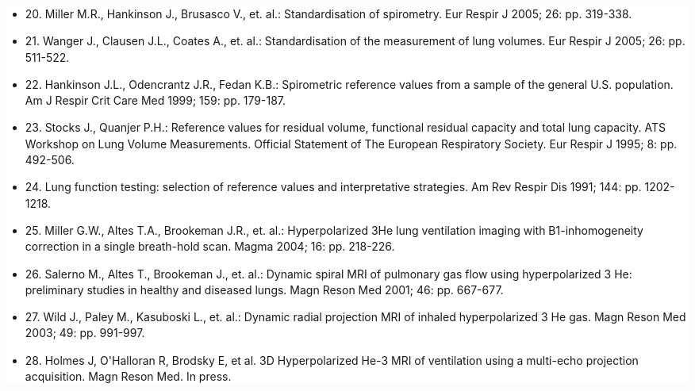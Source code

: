 
- 20\. Miller M.R., Hankinson J., Brusasco V., et. al.: Standardisation of spirometry. Eur Respir J 2005; 26: pp. 319-338.


- 21\. Wanger J., Clausen J.L., Coates A., et. al.: Standardisation of the measurement of lung volumes. Eur Respir J 2005; 26: pp. 511-522.


- 22\. Hankinson J.L., Odencrantz J.R., Fedan K.B.: Spirometric reference values from a sample of the general U.S. population. Am J Respir Crit Care Med 1999; 159: pp. 179-187.


- 23\. Stocks J., Quanjer P.H.: Reference values for residual volume, functional residual capacity and total lung capacity. ATS Workshop on Lung Volume Measurements. Official Statement of The European Respiratory Society. Eur Respir J 1995; 8: pp. 492-506.


- 24\.  Lung function testing: selection of reference values and interpretative strategies. Am Rev Respir Dis 1991; 144: pp. 1202-1218.


- 25\. Miller G.W., Altes T.A., Brookeman J.R., et. al.: Hyperpolarized 3He lung ventilation imaging with B1-inhomogeneity correction in a single breath-hold scan. Magma 2004; 16: pp. 218-226.


- 26\. Salerno M., Altes T., Brookeman J., et. al.: Dynamic spiral MRI of pulmonary gas flow using hyperpolarized  3  He: preliminary studies in healthy and diseased lungs. Magn Reson Med 2001; 46: pp. 667-677.


- 27\. Wild J., Paley M., Kasuboski L., et. al.: Dynamic radial projection MRI of inhaled hyperpolarized  3  He gas. Magn Reson Med 2003; 49: pp. 991-997.


- 28\.  Holmes J, O'Halloran R, Brodsky E, et al. 3D Hyperpolarized He-3 MRI of ventilation using a multi-echo projection acquisition. Magn Reson Med. In press.